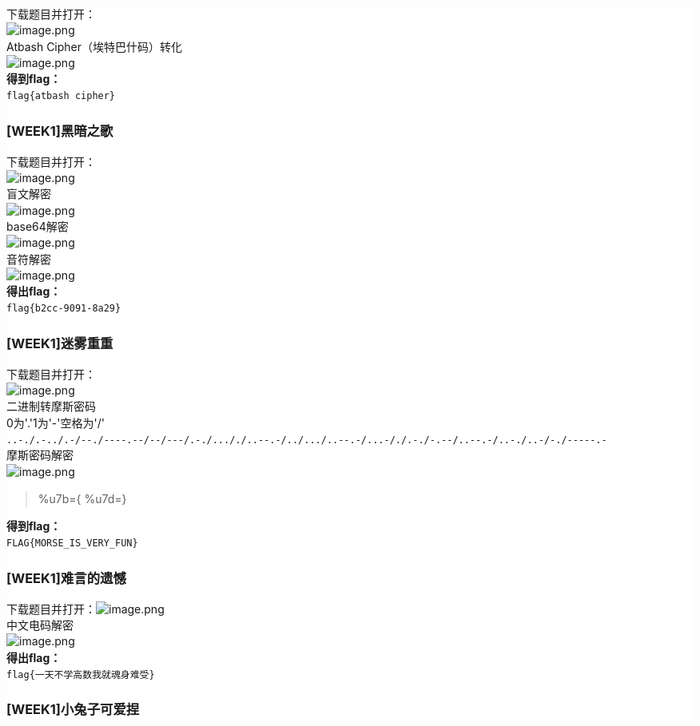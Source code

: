 下载题目并打开：<br />![image.png](https://cdn.nlark.com/yuque/0/2023/png/36016220/1698575347262-db29bc41-33ed-4dd4-ad31-06f3d2316b04.png#averageHue=%23f6f4f2&clientId=u35de8186-3912-4&from=paste&height=118&id=u76e4b524&originHeight=148&originWidth=453&originalType=binary&ratio=1.25&rotation=0&showTitle=false&size=9832&status=done&style=none&taskId=u7179757b-7bc1-42af-8c8b-67be2a6ef47&title=&width=362.4)<br />Atbash Cipher（埃特巴什码）转化<br />![image.png](https://cdn.nlark.com/yuque/0/2023/png/36016220/1698575477383-26acd252-a6d7-48af-9ae4-d6ca6599bba4.png#averageHue=%23fefefe&clientId=u35de8186-3912-4&from=paste&height=516&id=ua03f34c7&originHeight=645&originWidth=1397&originalType=binary&ratio=1.25&rotation=0&showTitle=false&size=30331&status=done&style=none&taskId=u59e11562-597c-4f2c-831f-102c91de00b&title=&width=1117.6)<br />**得到flag：**<br />`flag{atbash cipher}`
<a name="wyGSL"></a>
### [WEEK1]黑暗之歌
下载题目并打开：<br />![image.png](https://cdn.nlark.com/yuque/0/2023/png/36016220/1698575595769-eb962ad0-0b07-4838-ae98-d60213ca792f.png#averageHue=%23fefefe&clientId=u35de8186-3912-4&from=paste&height=574&id=u29586adb&originHeight=718&originWidth=1380&originalType=binary&ratio=1.25&rotation=0&showTitle=false&size=8008&status=done&style=none&taskId=u4ae20495-e367-4b01-8c49-97154e7408d&title=&width=1104)<br />盲文解密<br />![image.png](https://cdn.nlark.com/yuque/0/2023/png/36016220/1698575688742-41fd0f5b-1ea0-4b03-b96a-fa56d4b70970.png#averageHue=%23fbfbfa&clientId=u35de8186-3912-4&from=paste&height=536&id=u234c2c6e&originHeight=670&originWidth=1581&originalType=binary&ratio=1.25&rotation=0&showTitle=false&size=69815&status=done&style=none&taskId=u046979cf-25db-4e5f-9f64-2a47c957887&title=&width=1264.8)<br />base64解密<br />![image.png](https://cdn.nlark.com/yuque/0/2023/png/36016220/1698575759444-47ab2aa0-c9c9-488f-9ec3-e853926694c0.png#averageHue=%231b1e26&clientId=u35de8186-3912-4&from=paste&height=169&id=u136f2342&originHeight=211&originWidth=1372&originalType=binary&ratio=1.25&rotation=0&showTitle=false&size=127749&status=done&style=none&taskId=u40e4aa5a-de71-4df0-80d8-d10890407c1&title=&width=1097.6)<br />音符解密<br />![image.png](https://cdn.nlark.com/yuque/0/2023/png/36016220/1698575833507-f333f9e3-91bc-41ea-ba2d-1284e206f38b.png#averageHue=%23fbfbfb&clientId=u35de8186-3912-4&from=paste&height=630&id=uc353c7c5&originHeight=787&originWidth=1421&originalType=binary&ratio=1.25&rotation=0&showTitle=false&size=53100&status=done&style=none&taskId=u4501de45-b5d8-49d3-bd6f-8be008896d6&title=&width=1136.8)<br />**得出flag：**<br />`flag{b2cc-9091-8a29}`
<a name="wmTri"></a>
### [WEEK1]迷雾重重
下载题目并打开：<br />![image.png](https://cdn.nlark.com/yuque/0/2023/png/36016220/1698575939948-25f7f8f8-0050-401f-823d-ae5c479e661a.png#averageHue=%23fbfbfa&clientId=u35de8186-3912-4&from=paste&height=230&id=ub96bc0bd&originHeight=288&originWidth=1220&originalType=binary&ratio=1.25&rotation=0&showTitle=false&size=12121&status=done&style=none&taskId=u61bb6efc-580b-4fac-b424-b801c3076e2&title=&width=976)<br />二进制转摩斯密码<br />0为'.'1为'-'空格为'/'<br />`..-./.-../.-/--./----.--/--/---/.-./..././..--.-/../.../..--.-/...-/./.-./-.--/..--.-/..-./..-/-./-----.-`<br />摩斯密码解密<br />![image.png](https://cdn.nlark.com/yuque/0/2023/png/36016220/1698576154000-e3d33e98-d5de-40ea-ab26-d5d1b6e7e646.png#averageHue=%23fbfafa&clientId=u35de8186-3912-4&from=paste&height=452&id=ucccc5e0a&originHeight=565&originWidth=1254&originalType=binary&ratio=1.25&rotation=0&showTitle=false&size=68330&status=done&style=none&taskId=u47dceb4d-f1c6-4532-9e0f-7121f53d505&title=&width=1003.2)
> %u7b={
> %u7d=}

**得到flag：**<br />`FLAG{MORSE_IS_VERY_FUN}`
<a name="siiC4"></a>
### [WEEK1]难言的遗憾
下载题目并打开：![image.png](https://cdn.nlark.com/yuque/0/2023/png/36016220/1698576507136-d8ba213c-a63c-49c0-96b6-6ffc6aec83f4.png#averageHue=%23faf9f8&clientId=u35de8186-3912-4&from=paste&height=258&id=u41aa4014&originHeight=323&originWidth=1064&originalType=binary&ratio=1.25&rotation=0&showTitle=false&size=20662&status=done&style=none&taskId=u1facbb3a-5ae3-4563-959c-f4c3800e3ae&title=&width=851.2)<br />中文电码解密<br />![image.png](https://cdn.nlark.com/yuque/0/2023/png/36016220/1698576469945-1cc7e63a-afa1-4088-b78b-dffe316db0cb.png#averageHue=%23fbfafa&clientId=u35de8186-3912-4&from=paste&height=482&id=uedc0fea4&originHeight=602&originWidth=1398&originalType=binary&ratio=1.25&rotation=0&showTitle=false&size=47308&status=done&style=none&taskId=uf65ca4cc-5303-4985-9253-479b39e0c71&title=&width=1118.4)<br />**得出flag：**<br />`flag{一天不学高数我就魂身难受}`
<a name="IIZ8N"></a>
### [WEEK1]小兔子可爱捏